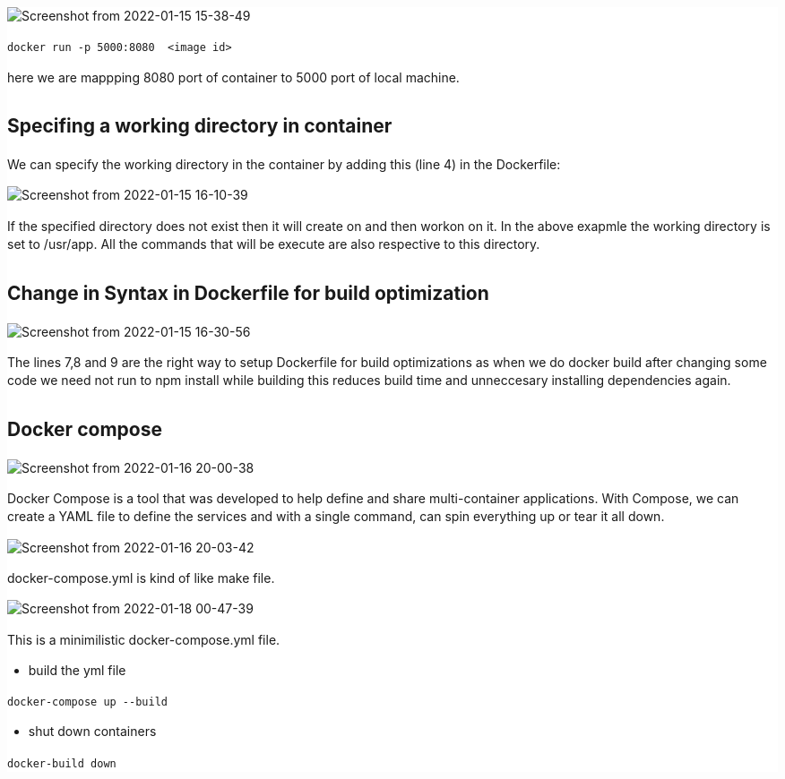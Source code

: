 ![Screenshot from 2022-01-15 15-38-49](https://user-images.githubusercontent.com/51698593/149618446-a09c3f9d-9f16-4948-8b85-5103dd706a20.png)


```
docker run -p 5000:8080  <image id>
```
here we are mappping 8080 port of container to 5000 port of local machine.

## Specifing a working directory in container 

We can specify the working directory in the container by adding this (line 4) in the Dockerfile:

![Screenshot from 2022-01-15 16-10-39](https://user-images.githubusercontent.com/51698593/149619045-dfed1133-82ec-4a68-be08-3182955c51b3.png)

If the specified directory does not exist then it will create on and then workon on it. In the above exapmle the working directory is set to /usr/app. All the commands that will be execute are also respective to this directory.

## Change in Syntax in Dockerfile for build optimization
![Screenshot from 2022-01-15 16-30-56](https://user-images.githubusercontent.com/51698593/149619509-bfd08243-2ee1-4605-9b8d-821e4c499a34.png)

The lines 7,8 and 9 are the right way to setup Dockerfile for build optimizations as when we do docker build after changing some code  we need not run to npm install while building this reduces build time and unneccesary installing dependencies again.

## Docker compose

![Screenshot from 2022-01-16 20-00-38](https://user-images.githubusercontent.com/51698593/149822925-20c86b3f-9559-483f-8941-03e78089ca54.png)

Docker Compose is a tool that was developed to help define and share multi-container applications. With Compose, we can create a YAML file to define the services and with a single command, can spin everything up or tear it all down.



![Screenshot from 2022-01-16 20-03-42](https://user-images.githubusercontent.com/51698593/149823398-9b8b3ecc-5c16-462f-8469-1e68296bea9c.png)

docker-compose.yml is kind of like make file.


![Screenshot from 2022-01-18 00-47-39](https://user-images.githubusercontent.com/51698593/149826366-97335de8-bcaf-43a2-9f7a-e6470428ea64.png)


This is a minimilistic docker-compose.yml file.

- build the yml file 

```
docker-compose up --build 
```
- shut down containers 

```
docker-build down
```
